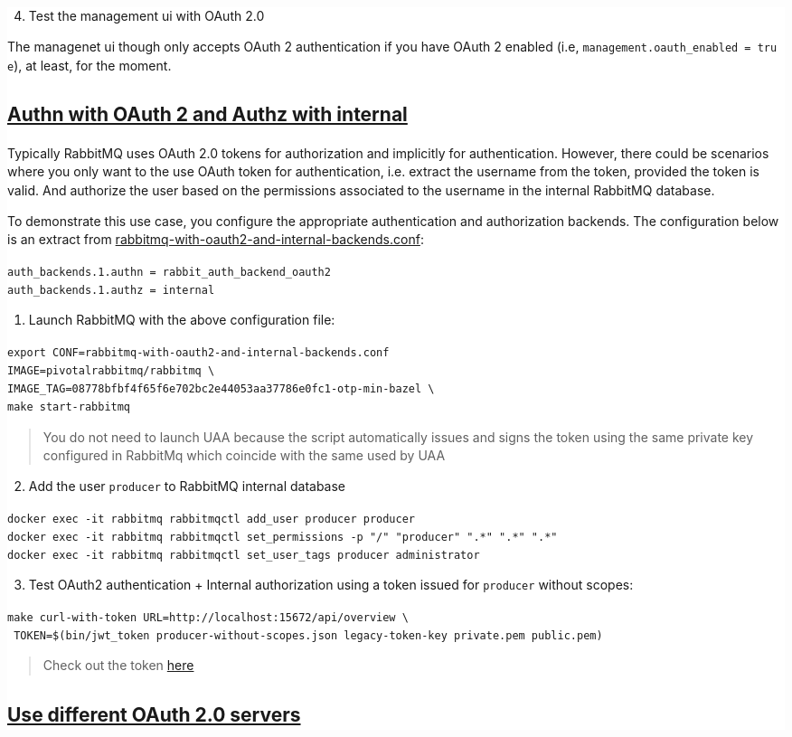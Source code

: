 4. Test the management ui with OAuth 2.0

The managenet ui though only accepts OAuth 2 authentication if you have OAuth 2 enabled (i.e, `management.oauth_enabled = true`), at least, for the moment.


## <a id="authn-with-oauth-authz-with-internal" class="anchor" href="#authn-with-oauth-authz-with-internal">Authn with OAuth 2 and Authz with internal</a>

Typically RabbitMQ uses OAuth 2.0 tokens for authorization and implicitly for authentication. However,
there could be scenarios where you only want to the use OAuth token for authentication, i.e. extract the
username from the token, provided the token is valid. And authorize the user based on the permissions associated to the username in the internal RabbitMQ database.

To demonstrate this use case, you configure the appropriate authentication and authorization
backends. The configuration below is an extract from [rabbitmq-with-oauth2-and-internal-backends.conf](conf/uaa/rabbitmq-with-oauth2-and-internal-backends.conf):
```
auth_backends.1.authn = rabbit_auth_backend_oauth2
auth_backends.1.authz = internal
```

1. Launch RabbitMQ with the above configuration file:
```
export CONF=rabbitmq-with-oauth2-and-internal-backends.conf
IMAGE=pivotalrabbitmq/rabbitmq \
IMAGE_TAG=08778bfbf4f65f6e702bc2e44053aa37786e0fc1-otp-min-bazel \
make start-rabbitmq
```
> You do not need to launch UAA because the script automatically issues and signs the token
using the same private key configured in RabbitMq which coincide with the same used by UAA

2. Add the user `producer` to RabbitMQ internal database
```
docker exec -it rabbitmq rabbitmqctl add_user producer producer
docker exec -it rabbitmq rabbitmqctl set_permissions -p "/" "producer" ".*" ".*" ".*"
docker exec -it rabbitmq rabbitmqctl set_user_tags producer administrator
```

3. Test OAuth2 authentication + Internal authorization using a token issued for `producer` without scopes:
```
make curl-with-token URL=http://localhost:15672/api/overview \
 TOKEN=$(bin/jwt_token producer-without-scopes.json legacy-token-key private.pem public.pem)
```

> Check out the token [here](jwts/producer-without-scopes.json)

## <a id="use-different-oauth2-server" class="anchor" href="#use-different-oauth2-server">Use different OAuth 2.0 servers</a>
